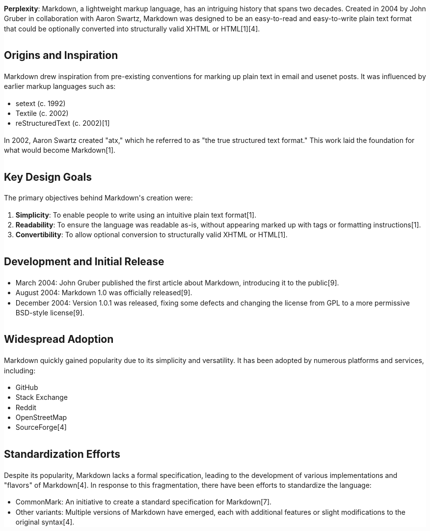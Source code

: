 **Perplexity**: Markdown, a lightweight markup language, has an intriguing history that spans two decades. Created in 2004 by John Gruber in collaboration with Aaron Swartz, Markdown was designed to be an easy-to-read and easy-to-write plain text format that could be optionally converted into structurally valid XHTML or HTML[1][4].

## Origins and Inspiration

Markdown drew inspiration from pre-existing conventions for marking up plain text in email and usenet posts. It was influenced by earlier markup languages such as:

- setext (c. 1992)
- Textile (c. 2002)
- reStructuredText (c. 2002)[1]

In 2002, Aaron Swartz created "atx," which he referred to as "the true structured text format." This work laid the foundation for what would become Markdown[1].

## Key Design Goals

The primary objectives behind Markdown's creation were:

1. **Simplicity**: To enable people to write using an intuitive plain text format[1].
2. **Readability**: To ensure the language was readable as-is, without appearing marked up with tags or formatting instructions[1].
3. **Convertibility**: To allow optional conversion to structurally valid XHTML or HTML[1].

## Development and Initial Release

- March 2004: John Gruber published the first article about Markdown, introducing it to the public[9].
- August 2004: Markdown 1.0 was officially released[9].
- December 2004: Version 1.0.1 was released, fixing some defects and changing the license from GPL to a more permissive BSD-style license[9].

## Widespread Adoption

Markdown quickly gained popularity due to its simplicity and versatility. It has been adopted by numerous platforms and services, including:

- GitHub
- Stack Exchange
- Reddit
- OpenStreetMap
- SourceForge[4]

## Standardization Efforts

Despite its popularity, Markdown lacks a formal specification, leading to the development of various implementations and "flavors" of Markdown[4]. In response to this fragmentation, there have been efforts to standardize the language:

- CommonMark: An initiative to create a standard specification for Markdown[7].
- Other variants: Multiple versions of Markdown have emerged, each with additional features or slight modifications to the original syntax[4].
